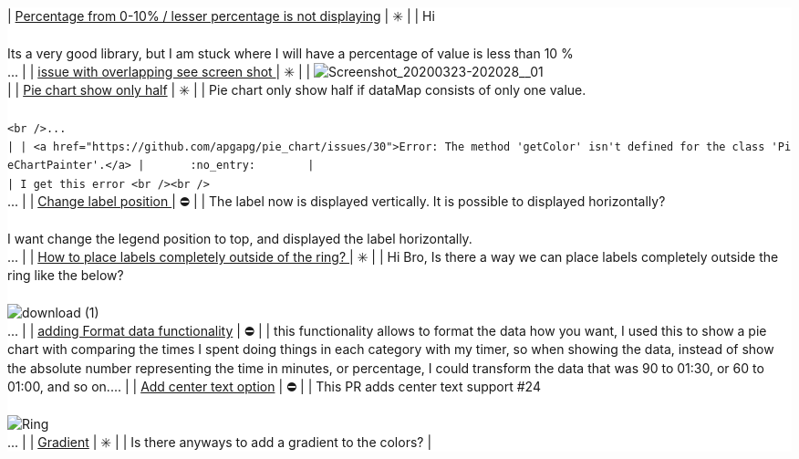 | <a href="https://github.com/apgapg/pie_chart/issues/33">Percentage from 0-10% / lesser percentage is not displaying</a>                 | :eight_spoked_asterisk: |                                                                                                                        | Hi <br /><br />Its a very good library, but I am stuck where I will have a percentage of value is less than  10 %<br />...                                                                                                                                                                                                                                             |
| <a href="https://github.com/apgapg/pie_chart/issues/32">issue with overlapping see screen shot </a>                                     | :eight_spoked_asterisk: |                                                                                                                        | ![Screenshot_20200323-202028__01](https://user-images.githubusercontent.com/47334522/77390977-32a39e00-6da0-11ea-8667-a72e11743f11.jpg)<br />                                                                                                                                                                                                                          |
| <a href="https://github.com/apgapg/pie_chart/issues/31">Pie chart show only half</a>                                                    | :eight_spoked_asterisk: |                                                                                                                        | Pie chart  only show half if dataMap consists of only one value.<br /><br />```<br />...                                                                                                                                                                                                                                                                               |
| <a href="https://github.com/apgapg/pie_chart/issues/30">Error: The method 'getColor' isn't defined for the class 'PieChartPainter'.</a> |       :no_entry:        |                                                                                                                        | I get this error <br /><br />```<br />...                                                                                                                                                                                                                                                                                                                              |
| <a href="https://github.com/apgapg/pie_chart/issues/29">Change label position </a>                                                      |       :no_entry:        |                                                                                                                        | The label now is displayed vertically.  It is possible to displayed  horizontally? <br /><br />I want change the legend position to top, and displayed the label horizontally.<br />...                                                                                                                                                                                |
| <a href="https://github.com/apgapg/pie_chart/issues/28">How to place labels completely outside of the ring? </a>                        | :eight_spoked_asterisk: |                                                                                                                        | Hi Bro, Is there a way we can place labels completely outside the ring like the below?<br /><br />![download (1)](https://user-images.githubusercontent.com/24856031/74508402-fec59500-4f24-11ea-99b4-d5a98829958d.png)<br />...                                                                                                                                       |
| <a href="https://github.com/apgapg/pie_chart/pull/27">adding Format data functionality</a>                                              |       :no_entry:        |                                                                                                                        | this functionality allows to format the data how you want, I used this to show a pie chart with comparing the times I spent doing things in each category with my timer, so when showing the data, instead of show the absolute number representing the time in minutes, or percentage, I could transform the data that was 90 to 01:30, or 60 to 01:00, and so on.... |
| <a href="https://github.com/apgapg/pie_chart/pull/26">Add center text option</a>                                                        |       :no_entry:        |                                                                                                                        | This PR adds center text support #24 <br /><br />![Ring](https://i.stack.imgur.com/2VTBQ.png)<br />...                                                                                                                                                                                                                                                                 |
| <a href="https://github.com/apgapg/pie_chart/issues/25">Gradient</a>                                                                    | :eight_spoked_asterisk: |                                                                                                                        | Is there anyways to add a gradient to the colors?                                                                                                                                                                                                                                                                                                                      |